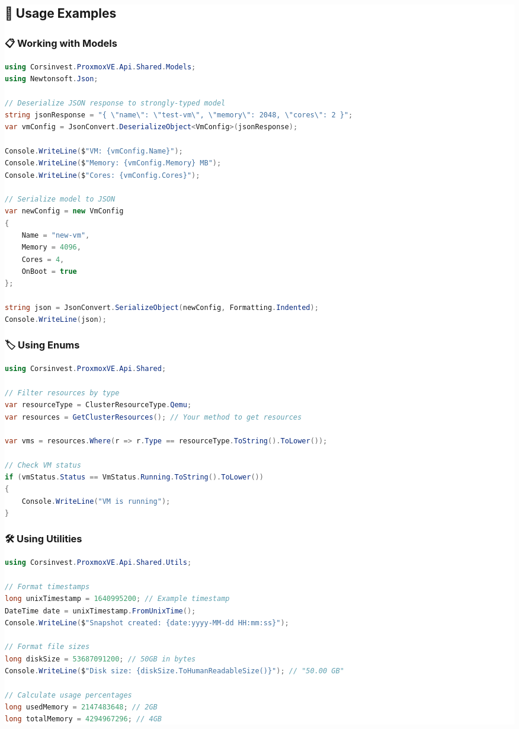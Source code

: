 ## 🔧 Usage Examples

### 📋 Working with Models

```csharp
using Corsinvest.ProxmoxVE.Api.Shared.Models;
using Newtonsoft.Json;

// Deserialize JSON response to strongly-typed model
string jsonResponse = "{ \"name\": \"test-vm\", \"memory\": 2048, \"cores\": 2 }";
var vmConfig = JsonConvert.DeserializeObject<VmConfig>(jsonResponse);

Console.WriteLine($"VM: {vmConfig.Name}");
Console.WriteLine($"Memory: {vmConfig.Memory} MB");
Console.WriteLine($"Cores: {vmConfig.Cores}");

// Serialize model to JSON
var newConfig = new VmConfig
{
    Name = "new-vm",
    Memory = 4096,
    Cores = 4,
    OnBoot = true
};

string json = JsonConvert.SerializeObject(newConfig, Formatting.Indented);
Console.WriteLine(json);
```

### 🏷️ Using Enums

```csharp
using Corsinvest.ProxmoxVE.Api.Shared;

// Filter resources by type
var resourceType = ClusterResourceType.Qemu;
var resources = GetClusterResources(); // Your method to get resources

var vms = resources.Where(r => r.Type == resourceType.ToString().ToLower());

// Check VM status
if (vmStatus.Status == VmStatus.Running.ToString().ToLower())
{
    Console.WriteLine("VM is running");
}
```

### 🛠️ Using Utilities

```csharp
using Corsinvest.ProxmoxVE.Api.Shared.Utils;

// Format timestamps
long unixTimestamp = 1640995200; // Example timestamp
DateTime date = unixTimestamp.FromUnixTime();
Console.WriteLine($"Snapshot created: {date:yyyy-MM-dd HH:mm:ss}");

// Format file sizes
long diskSize = 53687091200; // 50GB in bytes
Console.WriteLine($"Disk size: {diskSize.ToHumanReadableSize()}"); // "50.00 GB"

// Calculate usage percentages
long usedMemory = 2147483648; // 2GB
long totalMemory = 4294967296; // 4GB
```